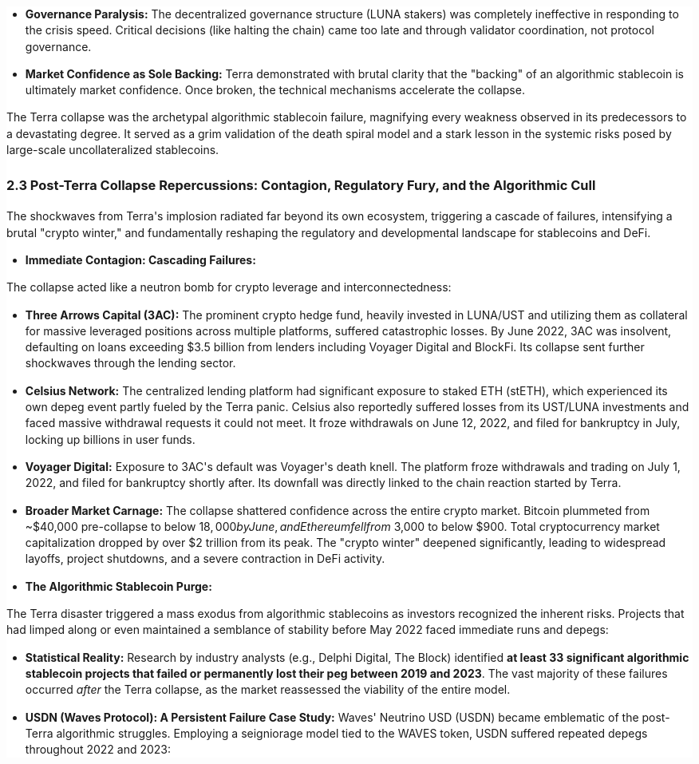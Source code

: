*   **Governance Paralysis:** The decentralized governance structure (LUNA stakers) was completely ineffective in responding to the crisis speed. Critical decisions (like halting the chain) came too late and through validator coordination, not protocol governance.

*   **Market Confidence as Sole Backing:** Terra demonstrated with brutal clarity that the "backing" of an algorithmic stablecoin is ultimately market confidence. Once broken, the technical mechanisms accelerate the collapse.

The Terra collapse was the archetypal algorithmic stablecoin failure, magnifying every weakness observed in its predecessors to a devastating degree. It served as a grim validation of the death spiral model and a stark lesson in the systemic risks posed by large-scale uncollateralized stablecoins.

### 2.3 Post-Terra Collapse Repercussions: Contagion, Regulatory Fury, and the Algorithmic Cull

The shockwaves from Terra's implosion radiated far beyond its own ecosystem, triggering a cascade of failures, intensifying a brutal "crypto winter," and fundamentally reshaping the regulatory and developmental landscape for stablecoins and DeFi.

*   **Immediate Contagion: Cascading Failures:**

The collapse acted like a neutron bomb for crypto leverage and interconnectedness:

*   **Three Arrows Capital (3AC):** The prominent crypto hedge fund, heavily invested in LUNA/UST and utilizing them as collateral for massive leveraged positions across multiple platforms, suffered catastrophic losses. By June 2022, 3AC was insolvent, defaulting on loans exceeding $3.5 billion from lenders including Voyager Digital and BlockFi. Its collapse sent further shockwaves through the lending sector.

*   **Celsius Network:** The centralized lending platform had significant exposure to staked ETH (stETH), which experienced its own depeg event partly fueled by the Terra panic. Celsius also reportedly suffered losses from its UST/LUNA investments and faced massive withdrawal requests it could not meet. It froze withdrawals on June 12, 2022, and filed for bankruptcy in July, locking up billions in user funds.

*   **Voyager Digital:** Exposure to 3AC's default was Voyager's death knell. The platform froze withdrawals and trading on July 1, 2022, and filed for bankruptcy shortly after. Its downfall was directly linked to the chain reaction started by Terra.

*   **Broader Market Carnage:** The collapse shattered confidence across the entire crypto market. Bitcoin plummeted from ~$40,000 pre-collapse to below $18,000 by June, and Ethereum fell from ~$3,000 to below $900. Total cryptocurrency market capitalization dropped by over $2 trillion from its peak. The "crypto winter" deepened significantly, leading to widespread layoffs, project shutdowns, and a severe contraction in DeFi activity.

*   **The Algorithmic Stablecoin Purge:**

The Terra disaster triggered a mass exodus from algorithmic stablecoins as investors recognized the inherent risks. Projects that had limped along or even maintained a semblance of stability before May 2022 faced immediate runs and depegs:

*   **Statistical Reality:** Research by industry analysts (e.g., Delphi Digital, The Block) identified **at least 33 significant algorithmic stablecoin projects that failed or permanently lost their peg between 2019 and 2023**. The vast majority of these failures occurred *after* the Terra collapse, as the market reassessed the viability of the entire model.

*   **USDN (Waves Protocol): A Persistent Failure Case Study:** Waves' Neutrino USD (USDN) became emblematic of the post-Terra algorithmic struggles. Employing a seigniorage model tied to the WAVES token, USDN suffered repeated depegs throughout 2022 and 2023:
